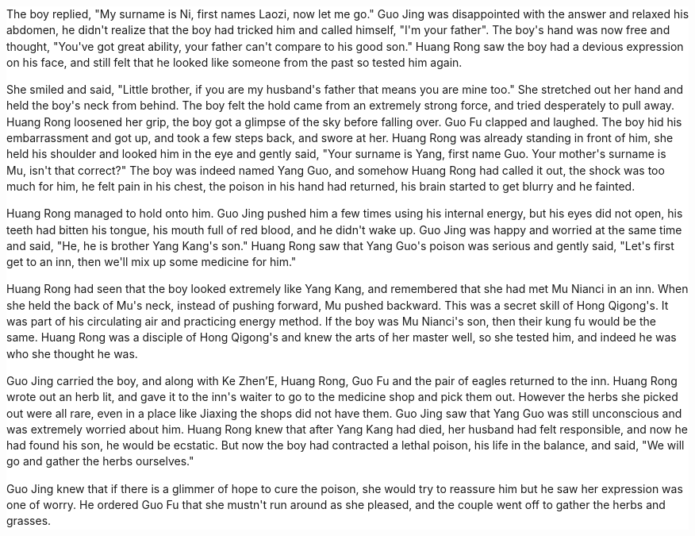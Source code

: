 The boy replied, "My surname is Ni, first names Laozi, now let me go."
Guo Jing was disappointed with the answer and relaxed his abdomen, he
didn't realize that the boy had tricked him and called himself, "I'm
your father". The boy's hand was now free and thought, "You've got great
ability, your father can't compare to his good son." Huang Rong saw the
boy had a devious expression on his face, and still felt that he looked
like someone from the past so tested him again.

She smiled and said, "Little brother, if you are my husband's father
that means you are mine too." She stretched out her hand and held the
boy's neck from behind. The boy felt the hold came from an extremely
strong force, and tried desperately to pull away. Huang Rong loosened
her grip, the boy got a glimpse of the sky before falling over. Guo Fu
clapped and laughed. The boy hid his embarrassment and got up, and took
a few steps back, and swore at her. Huang Rong was already standing in
front of him, she held his shoulder and looked him in the eye and gently
said, "Your surname is Yang, first name Guo. Your mother's surname is
Mu, isn't that correct?" The boy was indeed named Yang Guo, and somehow
Huang Rong had called it out, the shock was too much for him, he felt
pain in his chest, the poison in his hand had returned, his brain
started to get blurry and he fainted.

Huang Rong managed to hold onto him. Guo Jing pushed him a few times
using his internal energy, but his eyes did not open, his teeth had
bitten his tongue, his mouth full of red blood, and he didn't wake up.
Guo Jing was happy and worried at the same time and said, "He, he is
brother Yang Kang's son." Huang Rong saw that Yang Guo's poison was
serious and gently said, "Let's first get to an inn, then we'll mix up
some medicine for him."

Huang Rong had seen that the boy looked extremely like Yang Kang, and
remembered that she had met Mu Nianci in an inn. When she held the back
of Mu's neck, instead of pushing forward, Mu pushed backward. This was a
secret skill of Hong Qigong's. It was part of his circulating air and
practicing energy method. If the boy was Mu Nianci's son, then their
kung fu would be the same. Huang Rong was a disciple of Hong Qigong's
and knew the arts of her master well, so she tested him, and indeed he
was who she thought he was.

Guo Jing carried the boy, and along with Ke Zhen’E, Huang Rong, Guo Fu
and the pair of eagles returned to the inn. Huang Rong wrote out an herb
lit, and gave it to the inn's waiter to go to the medicine shop and pick
them out. However the herbs she picked out were all rare, even in a
place like Jiaxing the shops did not have them. Guo Jing saw that Yang
Guo was still unconscious and was extremely worried about him. Huang
Rong knew that after Yang Kang had died, her husband had felt
responsible, and now he had found his son, he would be ecstatic. But now
the boy had contracted a lethal poison, his life in the balance, and
said, "We will go and gather the herbs ourselves."

Guo Jing knew that if there is a glimmer of hope to cure the poison, she
would try to reassure him but he saw her expression was one of worry. He
ordered Guo Fu that she mustn't run around as she pleased, and the
couple went off to gather the herbs and grasses.
